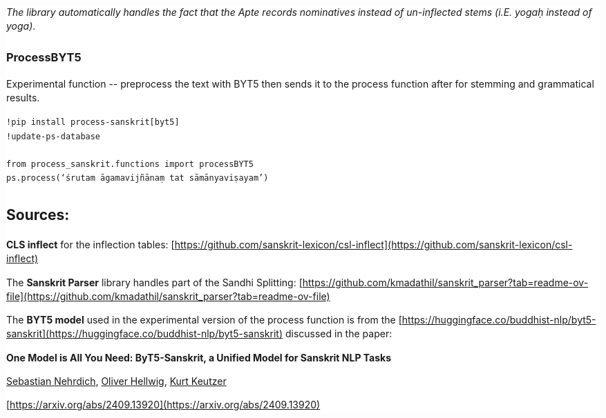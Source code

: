 *The library automatically handles the fact that the Apte records nominatives instead of un-inflected stems (i.E. yogaḥ instead of yoga)*. 

### ProcessBYT5

Experimental function -- preprocess the text with BYT5 then sends it to the process function after for stemming and grammatical results. 

```
!pip install process-sanskrit[byt5]
!update-ps-database

from process_sanskrit.functions import processBYT5
ps.process(‘śrutam āgamavijñānaṃ tat sāmānyaviṣayam’)
```

## Sources:

**CLS inflect** for the inflection tables: [https://github.com/sanskrit-lexicon/csl-inflect](https://github.com/sanskrit-lexicon/csl-inflect)

The **Sanskrit Parser** library handles part of the Sandhi Splitting: [https://github.com/kmadathil/sanskrit_parser?tab=readme-ov-file](https://github.com/kmadathil/sanskrit_parser?tab=readme-ov-file)

The **BYT5 model** used in the experimental version of the process function is from the [https://huggingface.co/buddhist-nlp/byt5-sanskrit](https://huggingface.co/buddhist-nlp/byt5-sanskrit) discussed in the paper: 

**One Model is All You Need: ByT5-Sanskrit, a Unified Model for Sanskrit NLP Tasks**

[Sebastian Nehrdich](https://arxiv.org/search/cs?searchtype=author&query=Nehrdich,+S), [Oliver Hellwig](https://arxiv.org/search/cs?searchtype=author&query=Hellwig,+O), [Kurt Keutzer](https://arxiv.org/search/cs?searchtype=author&query=Keutzer,+K)

[https://arxiv.org/abs/2409.13920](https://arxiv.org/abs/2409.13920)

